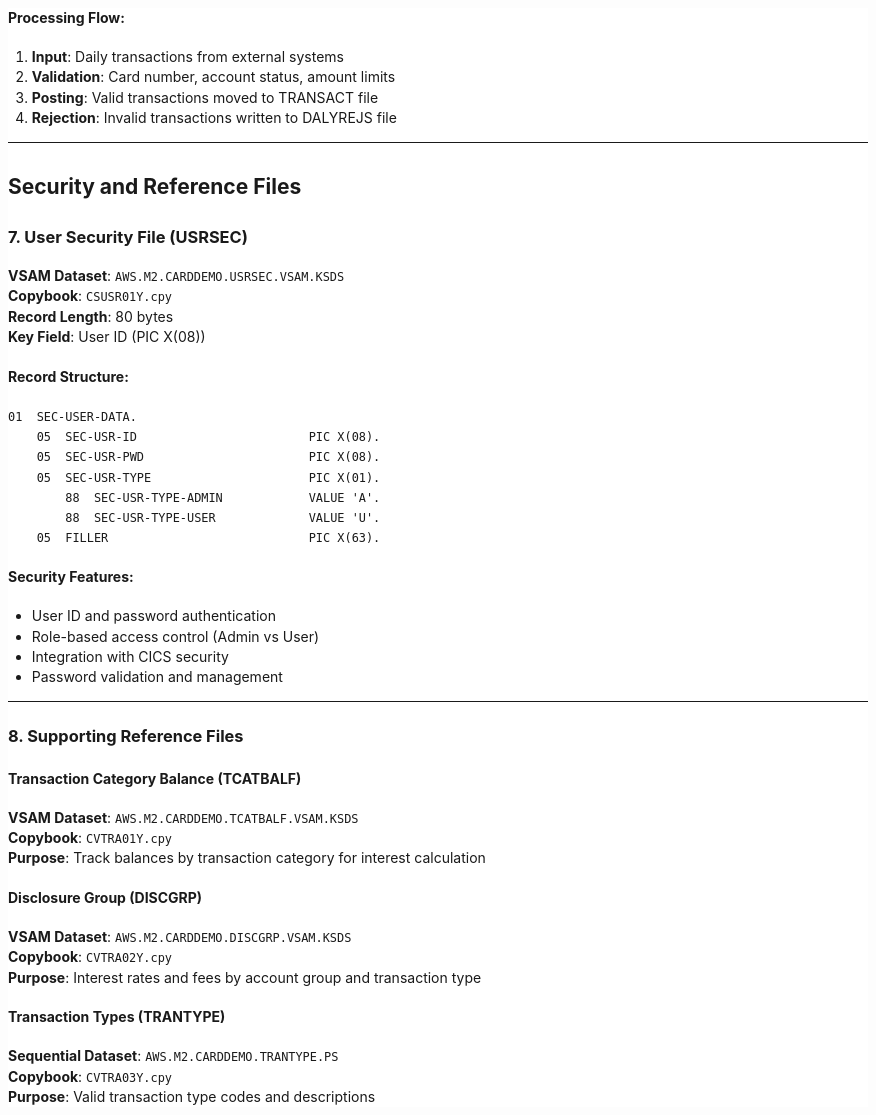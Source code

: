 #### Processing Flow:
1. **Input**: Daily transactions from external systems
2. **Validation**: Card number, account status, amount limits
3. **Posting**: Valid transactions moved to TRANSACT file
4. **Rejection**: Invalid transactions written to DALYREJS file

---

## Security and Reference Files

### 7. User Security File (USRSEC)

**VSAM Dataset**: `AWS.M2.CARDDEMO.USRSEC.VSAM.KSDS`  
**Copybook**: `CSUSR01Y.cpy`  
**Record Length**: 80 bytes  
**Key Field**: User ID (PIC X(08))  

#### Record Structure:
```cobol
01  SEC-USER-DATA.
    05  SEC-USR-ID                        PIC X(08).
    05  SEC-USR-PWD                       PIC X(08).
    05  SEC-USR-TYPE                      PIC X(01).
        88  SEC-USR-TYPE-ADMIN            VALUE 'A'.
        88  SEC-USR-TYPE-USER             VALUE 'U'.
    05  FILLER                            PIC X(63).
```

#### Security Features:
- User ID and password authentication
- Role-based access control (Admin vs User)
- Integration with CICS security
- Password validation and management

---

### 8. Supporting Reference Files

#### Transaction Category Balance (TCATBALF)
**VSAM Dataset**: `AWS.M2.CARDDEMO.TCATBALF.VSAM.KSDS`  
**Copybook**: `CVTRA01Y.cpy`  
**Purpose**: Track balances by transaction category for interest calculation

#### Disclosure Group (DISCGRP)
**VSAM Dataset**: `AWS.M2.CARDDEMO.DISCGRP.VSAM.KSDS`  
**Copybook**: `CVTRA02Y.cpy`  
**Purpose**: Interest rates and fees by account group and transaction type

#### Transaction Types (TRANTYPE)
**Sequential Dataset**: `AWS.M2.CARDDEMO.TRANTYPE.PS`  
**Copybook**: `CVTRA03Y.cpy`  
**Purpose**: Valid transaction type codes and descriptions
